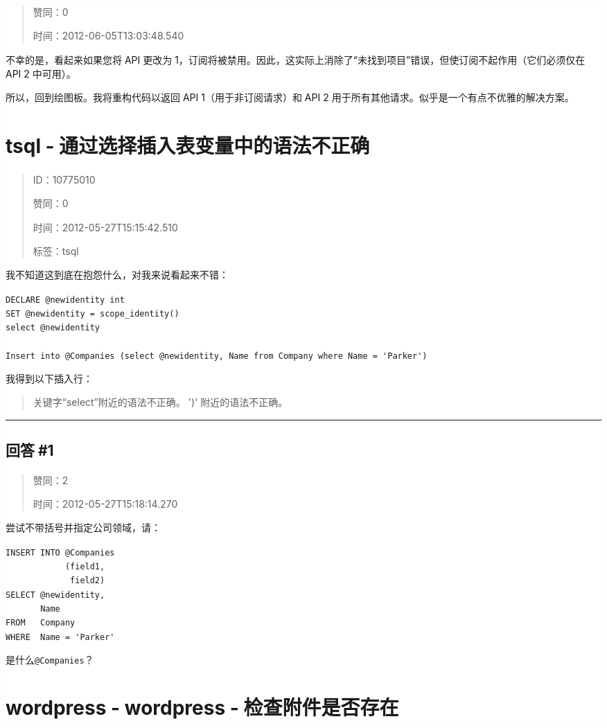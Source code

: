 > 赞同：0
> 
> 时间：2012-06-05T13:03:48.540

不幸的是，看起来如果您将 API 更改为 1，订阅将被禁用。因此，这实际上消除了“未找到项目”错误，但使订阅不起作用（它们必须仅在 API 2 中可用）。

所以，回到绘图板。我将重构代码以返回 API 1（用于非订阅请求）和 API 2 用于所有其他请求。似乎是一个有点不优雅的解决方案。

# tsql - 通过选择插入表变量中的语法不正确

> ID：10775010
> 
> 赞同：0
> 
> 时间：2012-05-27T15:15:42.510
> 
> 标签：tsql

我不知道这到底在抱怨什么，对我来说看起来不错：

```
DECLARE @newidentity int 
SET @newidentity = scope_identity()
select @newidentity

Insert into @Companies (select @newidentity, Name from Company where Name = 'Parker') 
```

我得到以下插入行：

> 关键字“select”附近的语法不正确。
> ')' 附近的语法不正确。

* * *

## 回答 #1

> 赞同：2
> 
> 时间：2012-05-27T15:18:14.270

尝试不带括号并指定公司领域，请：

```
INSERT INTO @Companies 
            (field1, 
             field2) 
SELECT @newidentity, 
       Name 
FROM   Company 
WHERE  Name = 'Parker' 
```

是什么`@Companies`？

# wordpress - wordpress - 检查附件是否存在
